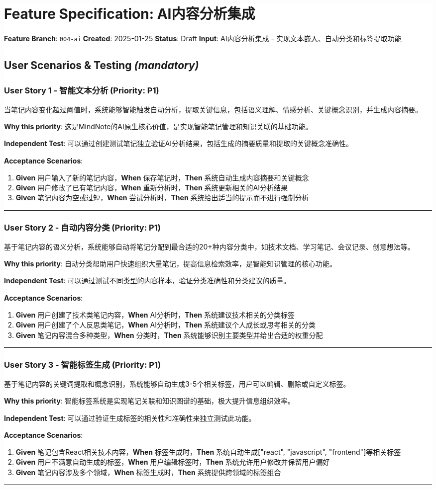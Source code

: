 # Feature Specification: AI内容分析集成

**Feature Branch**: `004-ai` **Created**: 2025-01-25 **Status**: Draft **Input**:
AI内容分析集成 - 实现文本嵌入、自动分类和标签提取功能

## User Scenarios & Testing _(mandatory)_



### User Story 1 - 智能文本分析 (Priority: P1)

当笔记内容变化超过阈值时，系统能够智能触发自动分析，提取关键信息，包括语义理解、情感分析、关键概念识别，并生成内容摘要。

**Why this priority**: 这是MindNote的AI原生核心价值，是实现智能笔记管理和知识关联的基础功能。

**Independent
Test**: 可以通过创建测试笔记独立验证AI分析结果，包括生成的摘要质量和提取的关键概念准确性。

**Acceptance Scenarios**:

1. **Given** 用户输入了新的笔记内容，**When** 保存笔记时，**Then** 系统自动生成内容摘要和关键概念
2. **Given** 用户修改了已有笔记内容，**When** 重新分析时，**Then** 系统更新相关的AI分析结果
3. **Given** 笔记内容为空或过短，**When** 尝试分析时，**Then** 系统给出适当的提示而不进行强制分析

---

### User Story 2 - 自动内容分类 (Priority: P1)

基于笔记内容的语义分析，系统能够自动将笔记分配到最合适的20+种内容分类中，如技术文档、学习笔记、会议记录、创意想法等。

**Why this
priority**: 自动分类帮助用户快速组织大量笔记，提高信息检索效率，是智能知识管理的核心功能。

**Independent Test**: 可以通过测试不同类型的内容样本，验证分类准确性和分类建议的质量。

**Acceptance Scenarios**:

1. **Given** 用户创建了技术类笔记内容，**When** AI分析时，**Then** 系统建议技术相关的分类标签
2. **Given** 用户创建了个人反思类笔记，**When** AI分析时，**Then** 系统建议个人成长或思考相关的分类
3. **Given** 笔记内容混合多种类型，**When** 分类时，**Then**
   系统能够识别主要类型并给出合适的权重分配

---

### User Story 3 - 智能标签生成 (Priority: P1)

基于笔记内容的关键词提取和概念识别，系统能够自动生成3-5个相关标签，用户可以编辑、删除或自定义标签。

**Why this priority**: 智能标签系统是实现笔记关联和知识图谱的基础，极大提升信息组织效率。

**Independent Test**: 可以通过验证生成标签的相关性和准确性来独立测试此功能。

**Acceptance Scenarios**:

1. **Given** 笔记包含React相关技术内容，**When** 标签生成时，**Then** 系统自动生成["react",
   "javascript", "frontend"]等相关标签
2. **Given** 用户不满意自动生成的标签，**When** 用户编辑标签时，**Then**
   系统允许用户修改并保留用户偏好
3. **Given** 笔记内容涉及多个领域，**When** 标签生成时，**Then** 系统提供跨领域的标签组合

---